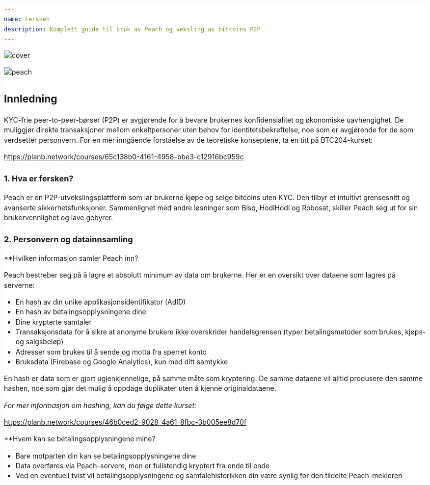 ```yaml
---
name: Fersken
description: Komplett guide til bruk av Peach og veksling av bitcoins P2P
---
```

![cover](assets/cover.webp)

![peach](https://youtu.be/ziwhv9KqVkM)

## Innledning

KYC-frie peer-to-peer-børser (P2P) er avgjørende for å bevare brukernes konfidensialitet og økonomiske uavhengighet. De muliggjør direkte transaksjoner mellom enkeltpersoner uten behov for identitetsbekreftelse, noe som er avgjørende for de som verdsetter personvern. For en mer inngående forståelse av de teoretiske konseptene, ta en titt på BTC204-kurset:

https://planb.network/courses/65c138b0-4161-4958-bbe3-c12916bc959c

### 1. Hva er fersken?

Peach er en P2P-utvekslingsplattform som lar brukerne kjøpe og selge bitcoins uten KYC. Den tilbyr et intuitivt grensesnitt og avanserte sikkerhetsfunksjoner. Sammenlignet med andre løsninger som Bisq, HodlHodl og Robosat, skiller Peach seg ut for sin brukervennlighet og lave gebyrer.

### 2. Personvern og datainnsamling

**Hvilken informasjon samler Peach inn?

Peach bestreber seg på å lagre et absolutt minimum av data om brukerne. Her er en oversikt over dataene som lagres på serverne:


- En hash av din unike applikasjonsidentifikator (AdID)
- En hash av betalingsopplysningene dine
- Dine krypterte samtaler
- Transaksjonsdata for å sikre at anonyme brukere ikke overskrider handelsgrensen (typer betalingsmetoder som brukes, kjøps- og salgsbeløp)
- Adresser som brukes til å sende og motta fra sperret konto
- Bruksdata (Firebase og Google Analytics), kun med ditt samtykke

En hash er data som er gjort ugjenkjennelige, på samme måte som kryptering. De samme dataene vil alltid produsere den samme hashen, noe som gjør det mulig å oppdage duplikater uten å kjenne originaldataene.

*For mer informasjon om hashing, kan du følge dette kurset:*

https://planb.network/courses/46b0ced2-9028-4a61-8fbc-3b005ee8d70f

**Hvem kan se betalingsopplysningene mine?


- Bare motparten din kan se betalingsopplysningene dine
- Data overføres via Peach-servere, men er fullstendig kryptert fra ende til ende
- Ved en eventuell tvist vil betalingsopplysningene og samtalehistorikken din være synlig for den tildelte Peach-mekleren
